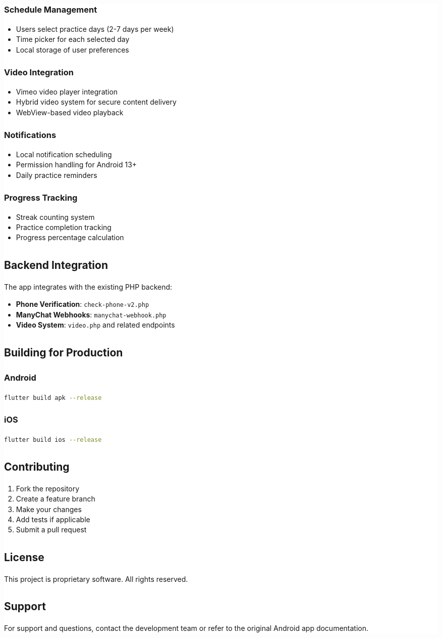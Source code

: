 ### Schedule Management
- Users select practice days (2-7 days per week)
- Time picker for each selected day
- Local storage of user preferences

### Video Integration
- Vimeo video player integration
- Hybrid video system for secure content delivery
- WebView-based video playback

### Notifications
- Local notification scheduling
- Permission handling for Android 13+
- Daily practice reminders

### Progress Tracking
- Streak counting system
- Practice completion tracking
- Progress percentage calculation

## Backend Integration

The app integrates with the existing PHP backend:

- **Phone Verification**: `check-phone-v2.php`
- **ManyChat Webhooks**: `manychat-webhook.php`
- **Video System**: `video.php` and related endpoints

## Building for Production

### Android
```bash
flutter build apk --release
```

### iOS
```bash
flutter build ios --release
```

## Contributing

1. Fork the repository
2. Create a feature branch
3. Make your changes
4. Add tests if applicable
5. Submit a pull request

## License

This project is proprietary software. All rights reserved.

## Support

For support and questions, contact the development team or refer to the original Android app documentation.


